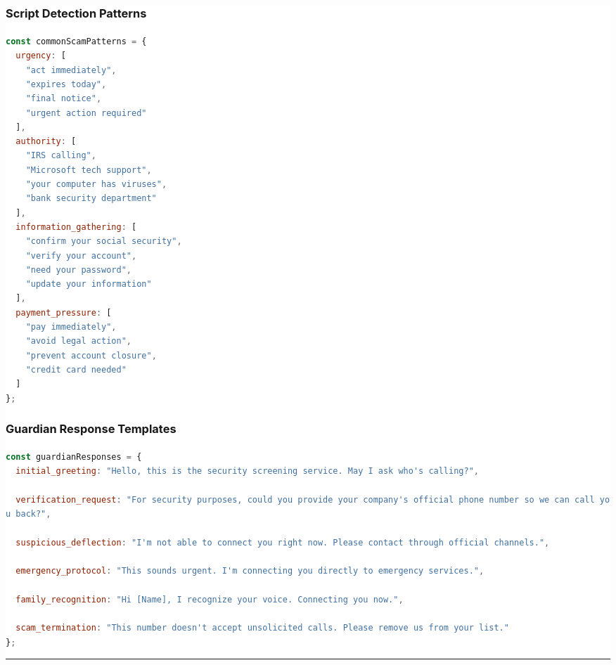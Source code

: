 ### **Script Detection Patterns**
```javascript
const commonScamPatterns = {
  urgency: [
    "act immediately",
    "expires today", 
    "final notice",
    "urgent action required"
  ],
  authority: [
    "IRS calling",
    "Microsoft tech support",
    "your computer has viruses",
    "bank security department"
  ],
  information_gathering: [
    "confirm your social security",
    "verify your account",
    "need your password",
    "update your information"
  ],
  payment_pressure: [
    "pay immediately",
    "avoid legal action",
    "prevent account closure",
    "credit card needed"
  ]
};
```

### **Guardian Response Templates**
```javascript
const guardianResponses = {
  initial_greeting: "Hello, this is the security screening service. May I ask who's calling?",
  
  verification_request: "For security purposes, could you provide your company's official phone number so we can call you back?",
  
  suspicious_deflection: "I'm not able to connect you right now. Please contact through official channels.",
  
  emergency_protocol: "This sounds urgent. I'm connecting you directly to emergency services.",
  
  family_recognition: "Hi [Name], I recognize your voice. Connecting you now.",
  
  scam_termination: "This number doesn't accept unsolicited calls. Please remove us from your list."
};
```

---
